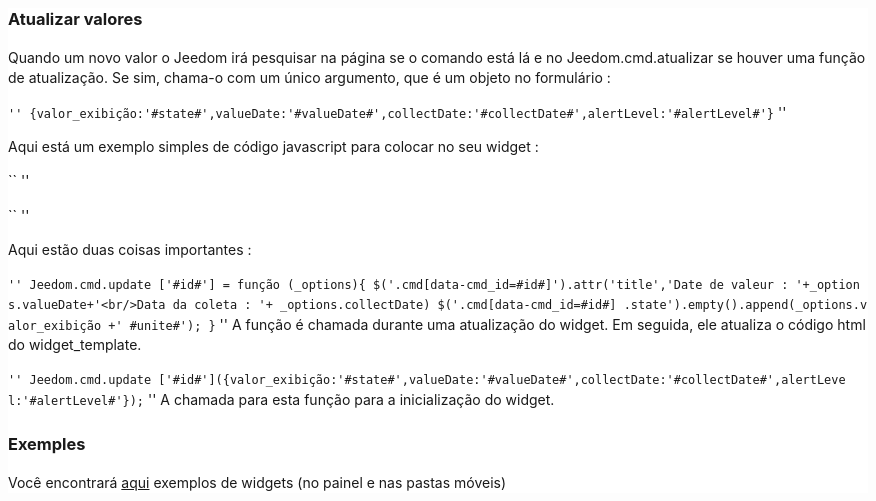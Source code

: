 ### Atualizar valores

Quando um novo valor o Jeedom irá pesquisar na página se o comando está lá e no Jeedom.cmd.atualizar se houver uma função de atualização. Se sim, chama-o com um único argumento, que é um objeto no formulário :

`` ''
{valor_exibição:'#state#',valueDate:'#valueDate#',collectDate:'#collectDate#',alertLevel:'#alertLevel#'}
`` ''

Aqui está um exemplo simples de código javascript para colocar no seu widget :

`` ''
<script>
    Jeedom.cmd.update ['#id#'] = função (_options){
      $('.cmd[data-cmd_id=#id#]').attr('title','Date de valeur : '+_options.valueDate+'<br/>Data da coleta : '+ _options.collectDate)
      $('.cmd[data-cmd_id=#id#] .state').empty().append(_options.valor_exibição +' #unite#');
    }
    Jeedom.cmd.update ['#id#']({valor_exibição:'#state#',valueDate:'#valueDate#',collectDate:'#collectDate#',alertLevel:'#alertLevel#'});
</script>
`` ''

Aqui estão duas coisas importantes :

`` ''
Jeedom.cmd.update ['#id#'] = função (_options){
  $('.cmd[data-cmd_id=#id#]').attr('title','Date de valeur : '+_options.valueDate+'<br/>Data da coleta : '+ _options.collectDate)
  $('.cmd[data-cmd_id=#id#] .state').empty().append(_options.valor_exibição +' #unite#');
}
`` ''
A função é chamada durante uma atualização do widget. Em seguida, ele atualiza o código html do widget_template.

`` ''
Jeedom.cmd.update ['#id#']({valor_exibição:'#state#',valueDate:'#valueDate#',collectDate:'#collectDate#',alertLevel:'#alertLevel#'});
`` ''
 A chamada para esta função para a inicialização do widget.

### Exemples

 Você encontrará [aqui](https://github.com/Jeedom/core/tree/V4-stable/core/template) exemplos de widgets (no painel e nas pastas móveis)
